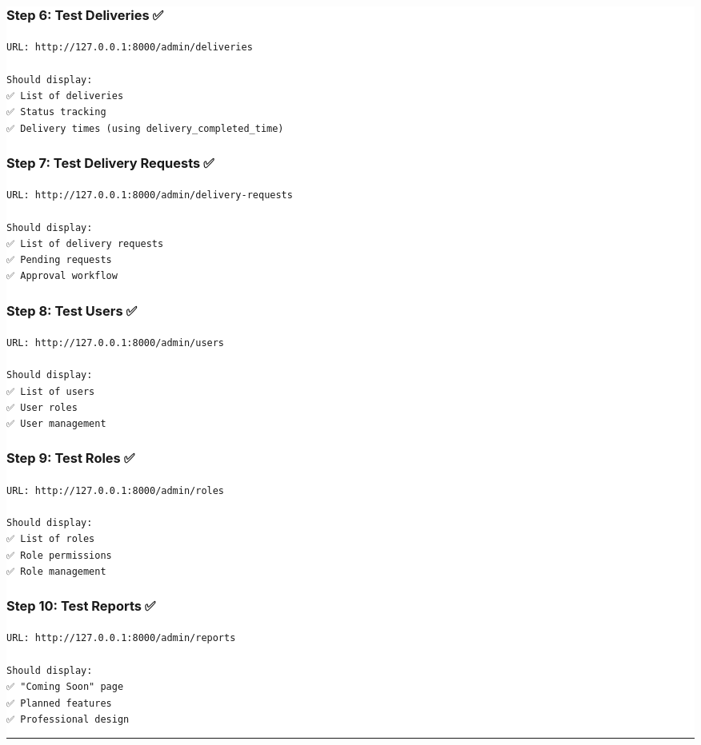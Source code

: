 ### **Step 6: Test Deliveries** ✅
```
URL: http://127.0.0.1:8000/admin/deliveries

Should display:
✅ List of deliveries
✅ Status tracking
✅ Delivery times (using delivery_completed_time)
```

### **Step 7: Test Delivery Requests** ✅
```
URL: http://127.0.0.1:8000/admin/delivery-requests

Should display:
✅ List of delivery requests
✅ Pending requests
✅ Approval workflow
```

### **Step 8: Test Users** ✅
```
URL: http://127.0.0.1:8000/admin/users

Should display:
✅ List of users
✅ User roles
✅ User management
```

### **Step 9: Test Roles** ✅
```
URL: http://127.0.0.1:8000/admin/roles

Should display:
✅ List of roles
✅ Role permissions
✅ Role management
```

### **Step 10: Test Reports** ✅
```
URL: http://127.0.0.1:8000/admin/reports

Should display:
✅ "Coming Soon" page
✅ Planned features
✅ Professional design
```

---

